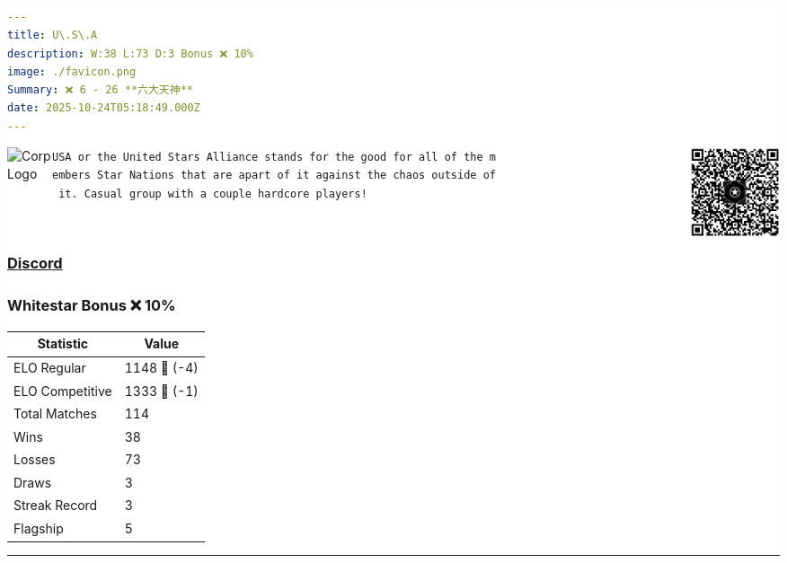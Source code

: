 ```yaml
---
title: ​U\.S\.A
description: W:38 L:73 D:3 Bonus ❌ 10%
image: ./favicon.png
Summary: ❌ 6 - 26 **六大天神**
date: 2025-10-24T05:18:49.000Z
---
```

<head>
<link rel="icon" type="image/x-icon" href="./favicon.ico">
</head>
<img align="left" width="50" height="50" src="./favicon.ico" alt="Corp Logo"><img align="right" width="100" height="100" src="./qr.png" alt="QR Code">

```
USA or the United Stars Alliance stands for the good for all of the m
embers Star Nations that are apart of it against the chaos outside of
 it. Casual group with a couple hardcore players! 
```
<br>

### [Discord](https://discord.gg/https://discord.gg/PvyhHgSDHY)
### Whitestar Bonus ❌ 10%

| Statistic | Value |
| --- | --- |
| ELO Regular | 1148 🔻  (-4)|
| ELO Competitive | 1333 🔻  (-1)|
| Total Matches | 114 |
| Wins | 38 |
| Losses | 73 |
| Draws | 3 |
| Streak Record | 3 |
| Flagship | 5 |

---